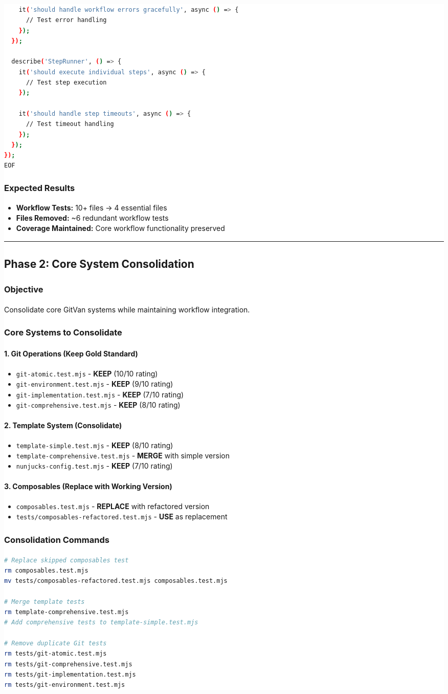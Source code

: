 ```bash
    it('should handle workflow errors gracefully', async () => {
      // Test error handling
    });
  });

  describe('StepRunner', () => {
    it('should execute individual steps', async () => {
      // Test step execution
    });

    it('should handle step timeouts', async () => {
      // Test timeout handling
    });
  });
});
EOF
```

### Expected Results
- **Workflow Tests:** 10+ files → 4 essential files
- **Files Removed:** ~6 redundant workflow tests
- **Coverage Maintained:** Core workflow functionality preserved

---

## Phase 2: Core System Consolidation

### Objective
Consolidate core GitVan systems while maintaining workflow integration.

### Core Systems to Consolidate

#### 1. Git Operations (Keep Gold Standard)
- `git-atomic.test.mjs` - **KEEP** (10/10 rating)
- `git-environment.test.mjs` - **KEEP** (9/10 rating)
- `git-implementation.test.mjs` - **KEEP** (7/10 rating)
- `git-comprehensive.test.mjs` - **KEEP** (8/10 rating)

#### 2. Template System (Consolidate)
- `template-simple.test.mjs` - **KEEP** (8/10 rating)
- `template-comprehensive.test.mjs` - **MERGE** with simple version
- `nunjucks-config.test.mjs` - **KEEP** (7/10 rating)

#### 3. Composables (Replace with Working Version)
- `composables.test.mjs` - **REPLACE** with refactored version
- `tests/composables-refactored.test.mjs` - **USE** as replacement

### Consolidation Commands
```bash
# Replace skipped composables test
rm composables.test.mjs
mv tests/composables-refactored.test.mjs composables.test.mjs

# Merge template tests
rm template-comprehensive.test.mjs
# Add comprehensive tests to template-simple.test.mjs

# Remove duplicate Git tests
rm tests/git-atomic.test.mjs
rm tests/git-comprehensive.test.mjs
rm tests/git-implementation.test.mjs
rm tests/git-environment.test.mjs
```